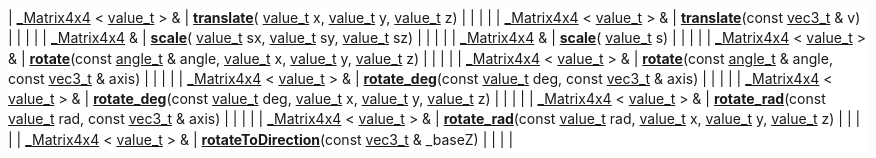| [_Matrix4x4](classGeometry_1_1%5F%5FMatrix4x4) < [value_t](classGeometry_1_1%5F%5FMatrix4x4#classGeometry_1_1%5F%5FMatrix4x4_1a871e2a967ea05d148e10ddc88d734d74) > & | **[translate](#classGeometry_1_1%5F%5FMatrix4x4_1aa8cad96402bff51c76aa33fd4e871659)**( [value_t](classGeometry_1_1%5F%5FMatrix4x4#classGeometry_1_1%5F%5FMatrix4x4_1a871e2a967ea05d148e10ddc88d734d74)  x,  [value_t](classGeometry_1_1%5F%5FMatrix4x4#classGeometry_1_1%5F%5FMatrix4x4_1a871e2a967ea05d148e10ddc88d734d74)  y,  [value_t](classGeometry_1_1%5F%5FMatrix4x4#classGeometry_1_1%5F%5FMatrix4x4_1a871e2a967ea05d148e10ddc88d734d74)  z) |
|  | |
| [_Matrix4x4](classGeometry_1_1%5F%5FMatrix4x4) < [value_t](classGeometry_1_1%5F%5FMatrix4x4#classGeometry_1_1%5F%5FMatrix4x4_1a871e2a967ea05d148e10ddc88d734d74) > & | **[translate](#classGeometry_1_1%5F%5FMatrix4x4_1a6f545489f114ab7e94fe14e77a60d7f9)**(const [vec3_t](classGeometry_1_1%5F%5FMatrix4x4#classGeometry_1_1%5F%5FMatrix4x4_1ac338a0f70662b302b2d807211843a0f9) & v) |
|  | |
| [_Matrix4x4](classGeometry_1_1%5F%5FMatrix4x4) & | **[scale](#classGeometry_1_1%5F%5FMatrix4x4_1abd0c6b5cccbeb4e00b3e2a07ba1cc3f5)**( [value_t](classGeometry_1_1%5F%5FMatrix4x4#classGeometry_1_1%5F%5FMatrix4x4_1a871e2a967ea05d148e10ddc88d734d74)  sx,  [value_t](classGeometry_1_1%5F%5FMatrix4x4#classGeometry_1_1%5F%5FMatrix4x4_1a871e2a967ea05d148e10ddc88d734d74)  sy,  [value_t](classGeometry_1_1%5F%5FMatrix4x4#classGeometry_1_1%5F%5FMatrix4x4_1a871e2a967ea05d148e10ddc88d734d74)  sz) |
|  | |
| [_Matrix4x4](classGeometry_1_1%5F%5FMatrix4x4) & | **[scale](#classGeometry_1_1%5F%5FMatrix4x4_1a873fe4383fdad61dcb7e723e2292f913)**( [value_t](classGeometry_1_1%5F%5FMatrix4x4#classGeometry_1_1%5F%5FMatrix4x4_1a871e2a967ea05d148e10ddc88d734d74)  s) |
|  | |
| [_Matrix4x4](classGeometry_1_1%5F%5FMatrix4x4) < [value_t](classGeometry_1_1%5F%5FMatrix4x4#classGeometry_1_1%5F%5FMatrix4x4_1a871e2a967ea05d148e10ddc88d734d74) > & | **[rotate](#classGeometry_1_1%5F%5FMatrix4x4_1a498936aed0cbe8d6261df281e0224127)**(const [angle_t](classGeometry_1_1%5F%5FMatrix4x4#classGeometry_1_1%5F%5FMatrix4x4_1ae670f070b2abe589650a8a287b77a292) & angle,  [value_t](classGeometry_1_1%5F%5FMatrix4x4#classGeometry_1_1%5F%5FMatrix4x4_1a871e2a967ea05d148e10ddc88d734d74)  x,  [value_t](classGeometry_1_1%5F%5FMatrix4x4#classGeometry_1_1%5F%5FMatrix4x4_1a871e2a967ea05d148e10ddc88d734d74)  y,  [value_t](classGeometry_1_1%5F%5FMatrix4x4#classGeometry_1_1%5F%5FMatrix4x4_1a871e2a967ea05d148e10ddc88d734d74)  z) |
|  | |
| [_Matrix4x4](classGeometry_1_1%5F%5FMatrix4x4) < [value_t](classGeometry_1_1%5F%5FMatrix4x4#classGeometry_1_1%5F%5FMatrix4x4_1a871e2a967ea05d148e10ddc88d734d74) > & | **[rotate](#classGeometry_1_1%5F%5FMatrix4x4_1adfb373609b7e40b6cff490aa0a603550)**(const [angle_t](classGeometry_1_1%5F%5FMatrix4x4#classGeometry_1_1%5F%5FMatrix4x4_1ae670f070b2abe589650a8a287b77a292) & angle, const [vec3_t](classGeometry_1_1%5F%5FMatrix4x4#classGeometry_1_1%5F%5FMatrix4x4_1ac338a0f70662b302b2d807211843a0f9) & axis) |
|  | |
| [_Matrix4x4](classGeometry_1_1%5F%5FMatrix4x4) < [value_t](classGeometry_1_1%5F%5FMatrix4x4#classGeometry_1_1%5F%5FMatrix4x4_1a871e2a967ea05d148e10ddc88d734d74) > & | **[rotate_deg](#classGeometry_1_1%5F%5FMatrix4x4_1aef29abd3abc5bf4fd6b19d2d3abca7fe)**(const [value_t](classGeometry_1_1%5F%5FMatrix4x4#classGeometry_1_1%5F%5FMatrix4x4_1a871e2a967ea05d148e10ddc88d734d74)  deg, const [vec3_t](classGeometry_1_1%5F%5FMatrix4x4#classGeometry_1_1%5F%5FMatrix4x4_1ac338a0f70662b302b2d807211843a0f9) & axis) |
|  | |
| [_Matrix4x4](classGeometry_1_1%5F%5FMatrix4x4) < [value_t](classGeometry_1_1%5F%5FMatrix4x4#classGeometry_1_1%5F%5FMatrix4x4_1a871e2a967ea05d148e10ddc88d734d74) > & | **[rotate_deg](#classGeometry_1_1%5F%5FMatrix4x4_1a912b55c8420f1e941fab6ab67a29372c)**(const [value_t](classGeometry_1_1%5F%5FMatrix4x4#classGeometry_1_1%5F%5FMatrix4x4_1a871e2a967ea05d148e10ddc88d734d74)  deg,  [value_t](classGeometry_1_1%5F%5FMatrix4x4#classGeometry_1_1%5F%5FMatrix4x4_1a871e2a967ea05d148e10ddc88d734d74)  x,  [value_t](classGeometry_1_1%5F%5FMatrix4x4#classGeometry_1_1%5F%5FMatrix4x4_1a871e2a967ea05d148e10ddc88d734d74)  y,  [value_t](classGeometry_1_1%5F%5FMatrix4x4#classGeometry_1_1%5F%5FMatrix4x4_1a871e2a967ea05d148e10ddc88d734d74)  z) |
|  | |
| [_Matrix4x4](classGeometry_1_1%5F%5FMatrix4x4) < [value_t](classGeometry_1_1%5F%5FMatrix4x4#classGeometry_1_1%5F%5FMatrix4x4_1a871e2a967ea05d148e10ddc88d734d74) > & | **[rotate_rad](#classGeometry_1_1%5F%5FMatrix4x4_1a5dfe98789120533a710cbf1921ddd446)**(const [value_t](classGeometry_1_1%5F%5FMatrix4x4#classGeometry_1_1%5F%5FMatrix4x4_1a871e2a967ea05d148e10ddc88d734d74)  rad, const [vec3_t](classGeometry_1_1%5F%5FMatrix4x4#classGeometry_1_1%5F%5FMatrix4x4_1ac338a0f70662b302b2d807211843a0f9) & axis) |
|  | |
| [_Matrix4x4](classGeometry_1_1%5F%5FMatrix4x4) < [value_t](classGeometry_1_1%5F%5FMatrix4x4#classGeometry_1_1%5F%5FMatrix4x4_1a871e2a967ea05d148e10ddc88d734d74) > & | **[rotate_rad](#classGeometry_1_1%5F%5FMatrix4x4_1af73791f2f3495afceac75a4777f8bcff)**(const [value_t](classGeometry_1_1%5F%5FMatrix4x4#classGeometry_1_1%5F%5FMatrix4x4_1a871e2a967ea05d148e10ddc88d734d74)  rad,  [value_t](classGeometry_1_1%5F%5FMatrix4x4#classGeometry_1_1%5F%5FMatrix4x4_1a871e2a967ea05d148e10ddc88d734d74)  x,  [value_t](classGeometry_1_1%5F%5FMatrix4x4#classGeometry_1_1%5F%5FMatrix4x4_1a871e2a967ea05d148e10ddc88d734d74)  y,  [value_t](classGeometry_1_1%5F%5FMatrix4x4#classGeometry_1_1%5F%5FMatrix4x4_1a871e2a967ea05d148e10ddc88d734d74)  z) |
|  | |
| [_Matrix4x4](classGeometry_1_1%5F%5FMatrix4x4) < [value_t](classGeometry_1_1%5F%5FMatrix4x4#classGeometry_1_1%5F%5FMatrix4x4_1a871e2a967ea05d148e10ddc88d734d74) > & | **[rotateToDirection](#classGeometry_1_1%5F%5FMatrix4x4_1a5e0159bd87e2fe345a0b50683a238978)**(const [vec3_t](classGeometry_1_1%5F%5FMatrix4x4#classGeometry_1_1%5F%5FMatrix4x4_1ac338a0f70662b302b2d807211843a0f9) & _baseZ) |
|  | |